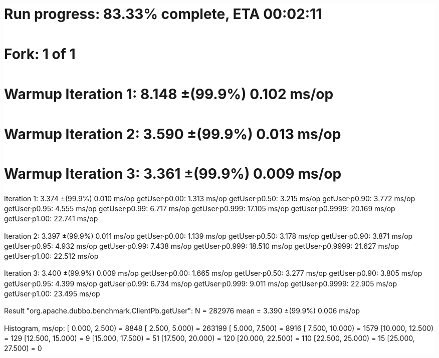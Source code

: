 # Run progress: 83.33% complete, ETA 00:02:11
# Fork: 1 of 1
# Warmup Iteration   1: 8.148 ±(99.9%) 0.102 ms/op
# Warmup Iteration   2: 3.590 ±(99.9%) 0.013 ms/op
# Warmup Iteration   3: 3.361 ±(99.9%) 0.009 ms/op
Iteration   1: 3.374 ±(99.9%) 0.010 ms/op
                 getUser·p0.00:   1.313 ms/op
                 getUser·p0.50:   3.215 ms/op
                 getUser·p0.90:   3.772 ms/op
                 getUser·p0.95:   4.555 ms/op
                 getUser·p0.99:   6.717 ms/op
                 getUser·p0.999:  17.105 ms/op
                 getUser·p0.9999: 20.169 ms/op
                 getUser·p1.00:   22.741 ms/op

Iteration   2: 3.397 ±(99.9%) 0.011 ms/op
                 getUser·p0.00:   1.139 ms/op
                 getUser·p0.50:   3.178 ms/op
                 getUser·p0.90:   3.871 ms/op
                 getUser·p0.95:   4.932 ms/op
                 getUser·p0.99:   7.438 ms/op
                 getUser·p0.999:  18.510 ms/op
                 getUser·p0.9999: 21.627 ms/op
                 getUser·p1.00:   22.512 ms/op

Iteration   3: 3.400 ±(99.9%) 0.009 ms/op
                 getUser·p0.00:   1.665 ms/op
                 getUser·p0.50:   3.277 ms/op
                 getUser·p0.90:   3.805 ms/op
                 getUser·p0.95:   4.399 ms/op
                 getUser·p0.99:   6.734 ms/op
                 getUser·p0.999:  9.011 ms/op
                 getUser·p0.9999: 22.905 ms/op
                 getUser·p1.00:   23.495 ms/op



Result "org.apache.dubbo.benchmark.ClientPb.getUser":
  N = 282976
  mean =      3.390 ±(99.9%) 0.006 ms/op

  Histogram, ms/op:
    [ 0.000,  2.500) = 8848 
    [ 2.500,  5.000) = 263199 
    [ 5.000,  7.500) = 8916 
    [ 7.500, 10.000) = 1579 
    [10.000, 12.500) = 129 
    [12.500, 15.000) = 9 
    [15.000, 17.500) = 51 
    [17.500, 20.000) = 120 
    [20.000, 22.500) = 110 
    [22.500, 25.000) = 15 
    [25.000, 27.500) = 0 
